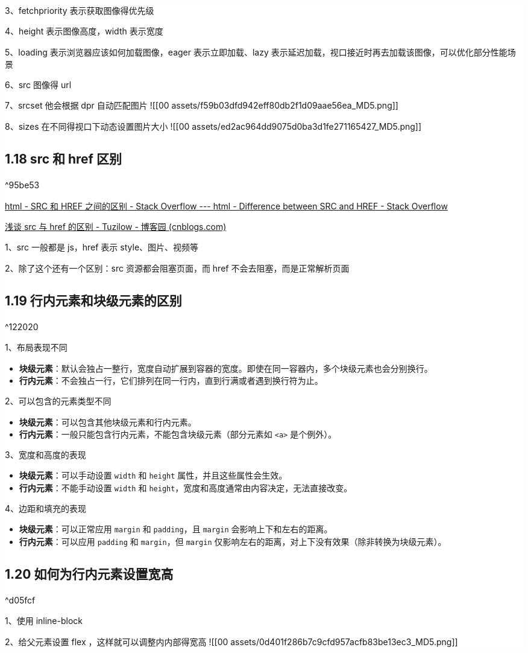 3、fetchpriority 表示获取图像得优先级

4、height 表示图像高度，width 表示宽度

5、loading 表示浏览器应该如何加载图像，eager 表示立即加载、lazy 表示延迟加载，视口接近时再去加载该图像，可以优化部分性能场景

6、src 图像得 url

7、srcset 他会根据 dpr 自动匹配图片
![[00 assets/f59b03dfd942eff80db2f1d09aae56ea_MD5.png]]

8、sizes 在不同得视口下动态设置图片大小
![[00 assets/ed2ac964dd9075d0ba3d1fe271165427_MD5.png]]

## 1.18 src 和 href 区别

^95be53

[html - SRC 和 HREF 之间的区别 - Stack Overflow --- html - Difference between SRC and HREF - Stack Overflow](https://stackoverflow.com/questions/3395359/difference-between-src-and-href/21549827#21549827)

[浅谈 src 与 href 的区别 - Tuzilow - 博客园 (cnblogs.com)](https://www.cnblogs.com/xueyubao/p/14748494.html)

1、src 一般都是 js，href 表示 style、图片、视频等

2、除了这个还有一个区别：src 资源都会阻塞页面，而 href 不会去阻塞，而是正常解析页面

## 1.19 行内元素和块级元素的区别

^122020

1、布局表现不同

- **块级元素**：默认会独占一整行，宽度自动扩展到容器的宽度。即使在同一容器内，多个块级元素也会分别换行。
- **行内元素**：不会独占一行，它们排列在同一行内，直到行满或者遇到换行符为止。

2、可以包含的元素类型不同

- **块级元素**：可以包含其他块级元素和行内元素。
- **行内元素**：一般只能包含行内元素，不能包含块级元素（部分元素如 `<a>` 是个例外）。

3、宽度和高度的表现

- **块级元素**：可以手动设置 `width` 和 `height` 属性，并且这些属性会生效。
- **行内元素**：不能手动设置 `width` 和 `height`，宽度和高度通常由内容决定，无法直接改变。

4、边距和填充的表现

- **块级元素**：可以正常应用 `margin` 和 `padding`，且 `margin` 会影响上下和左右的距离。
- **行内元素**：可以应用 `padding` 和 `margin`，但 `margin` 仅影响左右的距离，对上下没有效果（除非转换为块级元素）。

## 1.20 如何为行内元素设置宽高

^d05fcf

1、使用 inline-block

2、给父元素设置 flex ，这样就可以调整内内部得宽高
![[00 assets/0d401f286b7c9cfd957acfb83be13ec3_MD5.png]]
